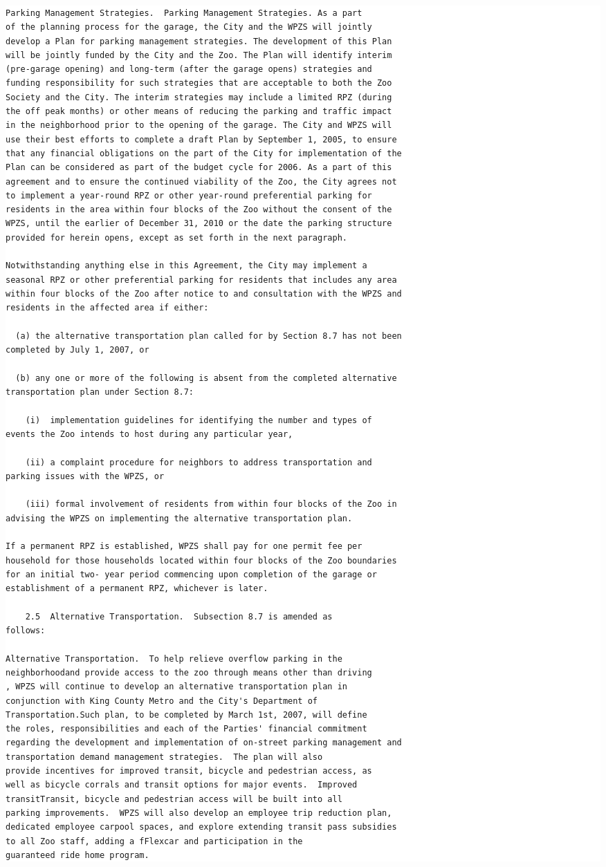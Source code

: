     Parking Management Strategies.  Parking Management Strategies. As a part  
    of the planning process for the garage, the City and the WPZS will jointly  
    develop a Plan for parking management strategies. The development of this Plan  
    will be jointly funded by the City and the Zoo. The Plan will identify interim  
    (pre-garage opening) and long-term (after the garage opens) strategies and  
    funding responsibility for such strategies that are acceptable to both the Zoo  
    Society and the City. The interim strategies may include a limited RPZ (during  
    the off peak months) or other means of reducing the parking and traffic impact  
    in the neighborhood prior to the opening of the garage. The City and WPZS will  
    use their best efforts to complete a draft Plan by September 1, 2005, to ensure  
    that any financial obligations on the part of the City for implementation of the  
    Plan can be considered as part of the budget cycle for 2006. As a part of this  
    agreement and to ensure the continued viability of the Zoo, the City agrees not  
    to implement a year-round RPZ or other year-round preferential parking for  
    residents in the area within four blocks of the Zoo without the consent of the  
    WPZS, until the earlier of December 31, 2010 or the date the parking structure  
    provided for herein opens, except as set forth in the next paragraph.  
  
    Notwithstanding anything else in this Agreement, the City may implement a  
    seasonal RPZ or other preferential parking for residents that includes any area  
    within four blocks of the Zoo after notice to and consultation with the WPZS and  
    residents in the affected area if either:  
  
      (a) the alternative transportation plan called for by Section 8.7 has not been  
    completed by July 1, 2007, or  
  
      (b) any one or more of the following is absent from the completed alternative  
    transportation plan under Section 8.7:  
  
        (i)  implementation guidelines for identifying the number and types of  
    events the Zoo intends to host during any particular year,  
  
        (ii) a complaint procedure for neighbors to address transportation and  
    parking issues with the WPZS, or  
  
        (iii) formal involvement of residents from within four blocks of the Zoo in  
    advising the WPZS on implementing the alternative transportation plan.  
  
    If a permanent RPZ is established, WPZS shall pay for one permit fee per  
    household for those households located within four blocks of the Zoo boundaries  
    for an initial two- year period commencing upon completion of the garage or  
    establishment of a permanent RPZ, whichever is later.  
  
        2.5  Alternative Transportation.  Subsection 8.7 is amended as  
    follows:  
  
    Alternative Transportation.  To help relieve overflow parking in the  
    neighborhoodand provide access to the zoo through means other than driving  
    , WPZS will continue to develop an alternative transportation plan in  
    conjunction with King County Metro and the City's Department of  
    Transportation.Such plan, to be completed by March 1st, 2007, will define  
    the roles, responsibilities and each of the Parties' financial commitment  
    regarding the development and implementation of on-street parking management and  
    transportation demand management strategies.  The plan will also  
    provide incentives for improved transit, bicycle and pedestrian access, as  
    well as bicycle corrals and transit options for major events.  Improved  
    transitTransit, bicycle and pedestrian access will be built into all  
    parking improvements.  WPZS will also develop an employee trip reduction plan,  
    dedicated employee carpool spaces, and explore extending transit pass subsidies  
    to all Zoo staff, adding a fFlexcar and participation in the  
    guaranteed ride home program.  
  